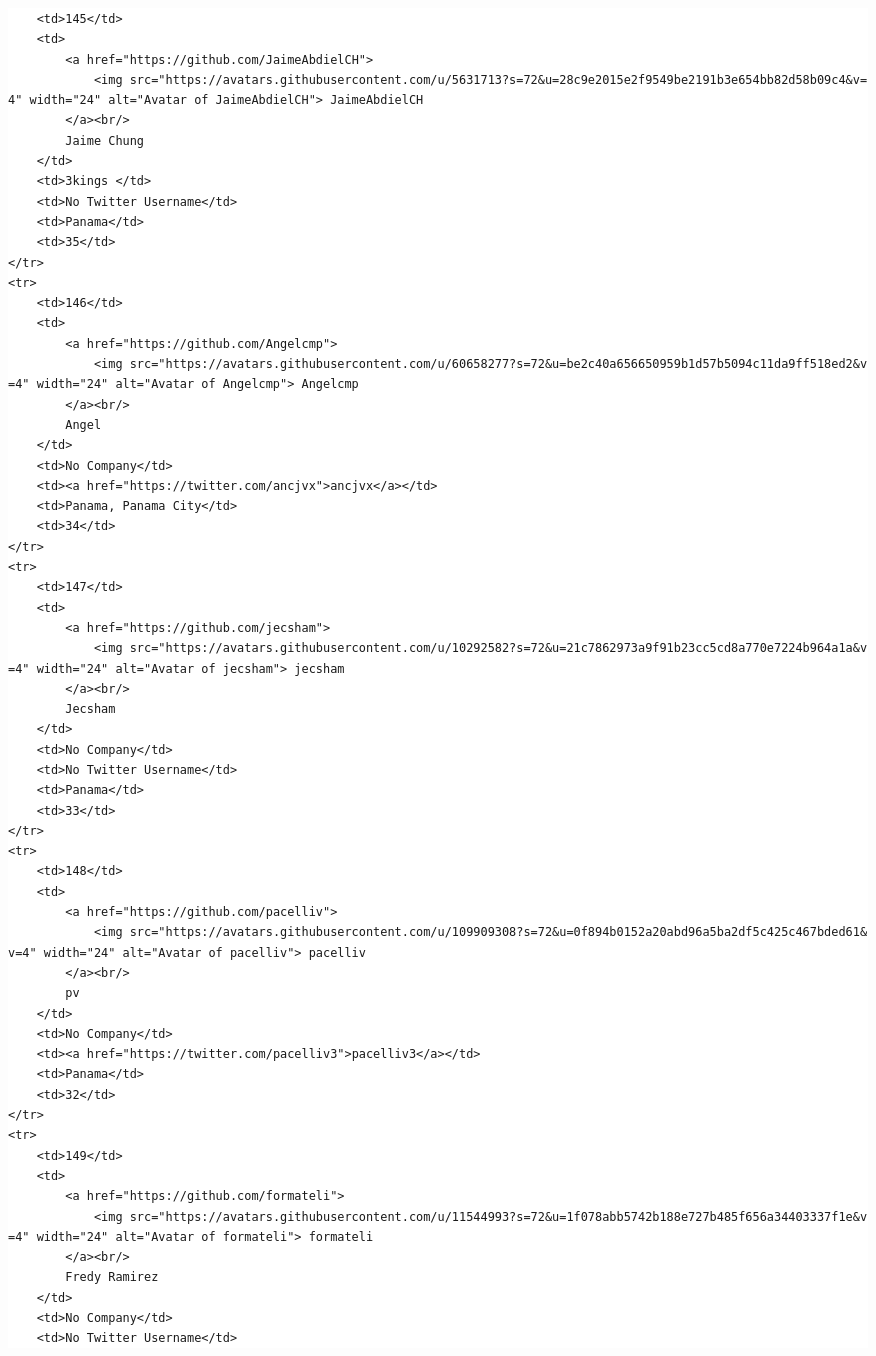 		<td>145</td>
		<td>
			<a href="https://github.com/JaimeAbdielCH">
				<img src="https://avatars.githubusercontent.com/u/5631713?s=72&u=28c9e2015e2f9549be2191b3e654bb82d58b09c4&v=4" width="24" alt="Avatar of JaimeAbdielCH"> JaimeAbdielCH
			</a><br/>
			Jaime Chung
		</td>
		<td>3kings </td>
		<td>No Twitter Username</td>
		<td>Panama</td>
		<td>35</td>
	</tr>
	<tr>
		<td>146</td>
		<td>
			<a href="https://github.com/Angelcmp">
				<img src="https://avatars.githubusercontent.com/u/60658277?s=72&u=be2c40a656650959b1d57b5094c11da9ff518ed2&v=4" width="24" alt="Avatar of Angelcmp"> Angelcmp
			</a><br/>
			Angel
		</td>
		<td>No Company</td>
		<td><a href="https://twitter.com/ancjvx">ancjvx</a></td>
		<td>Panama, Panama City</td>
		<td>34</td>
	</tr>
	<tr>
		<td>147</td>
		<td>
			<a href="https://github.com/jecsham">
				<img src="https://avatars.githubusercontent.com/u/10292582?s=72&u=21c7862973a9f91b23cc5cd8a770e7224b964a1a&v=4" width="24" alt="Avatar of jecsham"> jecsham
			</a><br/>
			Jecsham
		</td>
		<td>No Company</td>
		<td>No Twitter Username</td>
		<td>Panama</td>
		<td>33</td>
	</tr>
	<tr>
		<td>148</td>
		<td>
			<a href="https://github.com/pacelliv">
				<img src="https://avatars.githubusercontent.com/u/109909308?s=72&u=0f894b0152a20abd96a5ba2df5c425c467bded61&v=4" width="24" alt="Avatar of pacelliv"> pacelliv
			</a><br/>
			pv
		</td>
		<td>No Company</td>
		<td><a href="https://twitter.com/pacelliv3">pacelliv3</a></td>
		<td>Panama</td>
		<td>32</td>
	</tr>
	<tr>
		<td>149</td>
		<td>
			<a href="https://github.com/formateli">
				<img src="https://avatars.githubusercontent.com/u/11544993?s=72&u=1f078abb5742b188e727b485f656a34403337f1e&v=4" width="24" alt="Avatar of formateli"> formateli
			</a><br/>
			Fredy Ramirez
		</td>
		<td>No Company</td>
		<td>No Twitter Username</td>